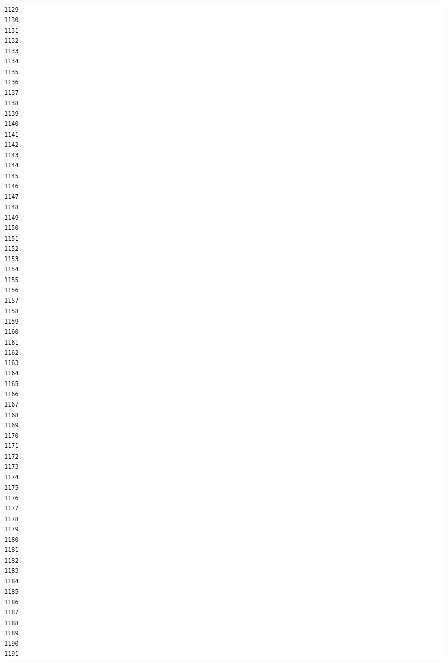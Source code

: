 ```
1129
1130
1131
1132
1133
1134
1135
1136
1137
1138
1139
1140
1141
1142
1143
1144
1145
1146
1147
1148
1149
1150
1151
1152
1153
1154
1155
1156
1157
1158
1159
1160
1161
1162
1163
1164
1165
1166
1167
1168
1169
1170
1171
1172
1173
1174
1175
1176
1177
1178
1179
1180
1181
1182
1183
1184
1185
1186
1187
1188
1189
1190
1191
```